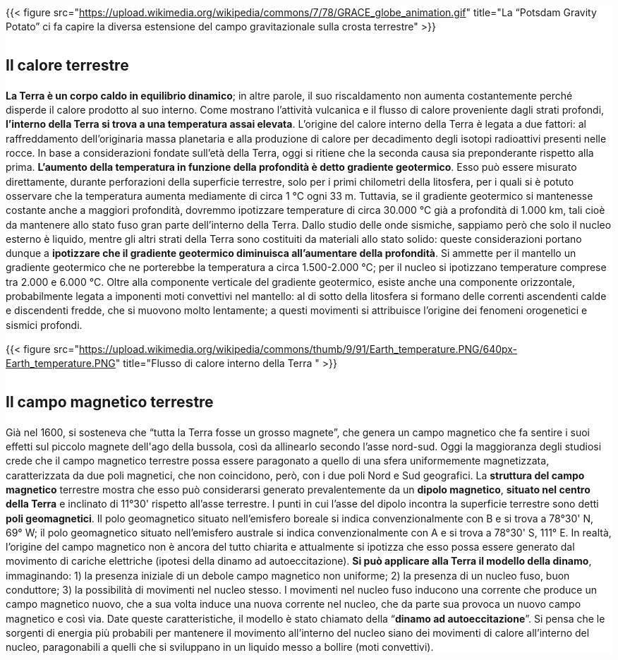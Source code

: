 {{< figure src="https://upload.wikimedia.org/wikipedia/commons/7/78/GRACE_globe_animation.gif" title="La “Potsdam Gravity Potato” ci fa capire la diversa estensione del campo gravitazionale sulla crosta terrestre" >}}

## Il calore terrestre

**La Terra è un corpo caldo in equilibrio dinamico**; in altre parole, il suo riscaldamento non aumenta costantemente perché disperde il calore prodotto al suo interno. Come mostrano l’attività vulcanica e il flusso di calore proveniente dagli strati profondi, **l’interno della Terra si trova a una temperatura assai elevata**. L’origine del calore interno della Terra è legata a due fattori: al raffreddamento dell’originaria massa planetaria e alla produzione di calore per decadimento degli isotopi radioattivi presenti nelle rocce. In base a considerazioni fondate sull’età della Terra, oggi si ritiene che la seconda causa sia preponderante rispetto alla prima.  **L’aumento della temperatura in funzione della profondità è detto gradiente geotermico**. Esso può essere misurato direttamente, durante perforazioni della superficie terrestre, solo per i primi chilometri della litosfera, per i quali si è potuto osservare che la temperatura aumenta mediamente di circa 1 °C ogni 33 m.  Tuttavia, se il gradiente geotermico si mantenesse costante anche a maggiori profondità, dovremmo ipotizzare temperature di circa 30.000 °C già a profondità di 1.000 km, tali cioè da mantenere allo stato fuso gran parte dell’interno della Terra. Dallo studio delle onde sismiche, sappiamo però che solo il nucleo esterno è liquido, mentre gli altri strati della Terra sono costituiti da materiali allo stato solido: queste considerazioni portano dunque a **ipotizzare che il gradiente geotermico diminuisca all’aumentare della profondità**. Si ammette per il mantello un gradiente geotermico che ne porterebbe la temperatura a circa 1.500-2.000 °C; per il nucleo si ipotizzano temperature comprese tra 2.000 e 6.000 °C.  Oltre alla componente verticale del gradiente geotermico, esiste anche una componente orizzontale, probabilmente legata a imponenti moti convettivi nel mantello: al di sotto della litosfera si formano delle correnti ascendenti calde e discendenti fredde, che si muovono molto lentamente; a questi movimenti si attribuisce l’origine dei fenomeni orogenetici e sismici profondi.

{{< figure src="https://upload.wikimedia.org/wikipedia/commons/thumb/9/91/Earth_temperature.PNG/640px-Earth_temperature.PNG" title="Flusso di calore interno della Terra " >}}

## Il campo magnetico terrestre

Già nel 1600, si sosteneva che “tutta la Terra fosse un grosso magnete”, che genera un campo magnetico che fa sentire i suoi effetti sul piccolo magnete dell'ago della bussola, così da allinearlo secondo l’asse nord-sud. Oggi la maggioranza degli studiosi crede che il campo magnetico terrestre possa essere paragonato a quello di una sfera uniformemente magnetizzata, caratterizzata da due poli magnetici, che non coincidono, però, con i due poli Nord e Sud geografici.  La **struttura del campo magnetico** terrestre mostra che esso può considerarsi generato prevalentemente da un **dipolo magnetico**, **situato nel centro della Terra** e inclinato di 11°30' rispetto all’asse terrestre. I punti in cui l’asse del dipolo incontra la superficie terrestre sono detti **poli geomagnetici**. Il polo geomagnetico situato nell’emisfero boreale si indica convenzionalmente con B e si trova a 78°30' N, 69° W; il polo geomagnetico situato nell’emisfero australe si indica convenzionalmente con A e si trova a 78°30' S, 111° E.  In realtà, l’origine del campo magnetico non è ancora del tutto chiarita e attualmente si ipotizza che esso possa essere generato dal movimento di cariche elettriche (ipotesi della dinamo ad autoeccitazione).  **Si può applicare alla Terra il modello della dinamo**, immaginando: 1) la presenza iniziale di un debole campo magnetico non uniforme; 2) la presenza di un nucleo fuso, buon conduttore; 3) la possibilità di movimenti nel nucleo stesso.  I movimenti nel nucleo fuso inducono una corrente che produce un campo magnetico nuovo, che a sua volta induce una nuova corrente nel nucleo, che da parte sua provoca un nuovo campo magnetico e così via. Date queste caratteristiche, il modello è stato chiamato della “**dinamo ad autoeccitazione**”.  Si pensa che le sorgenti di energia più probabili per mantenere il movimento all’interno del nucleo siano dei movimenti di calore all’interno del nucleo, paragonabili a quelli che si sviluppano in un liquido messo a bollire (moti convettivi).
